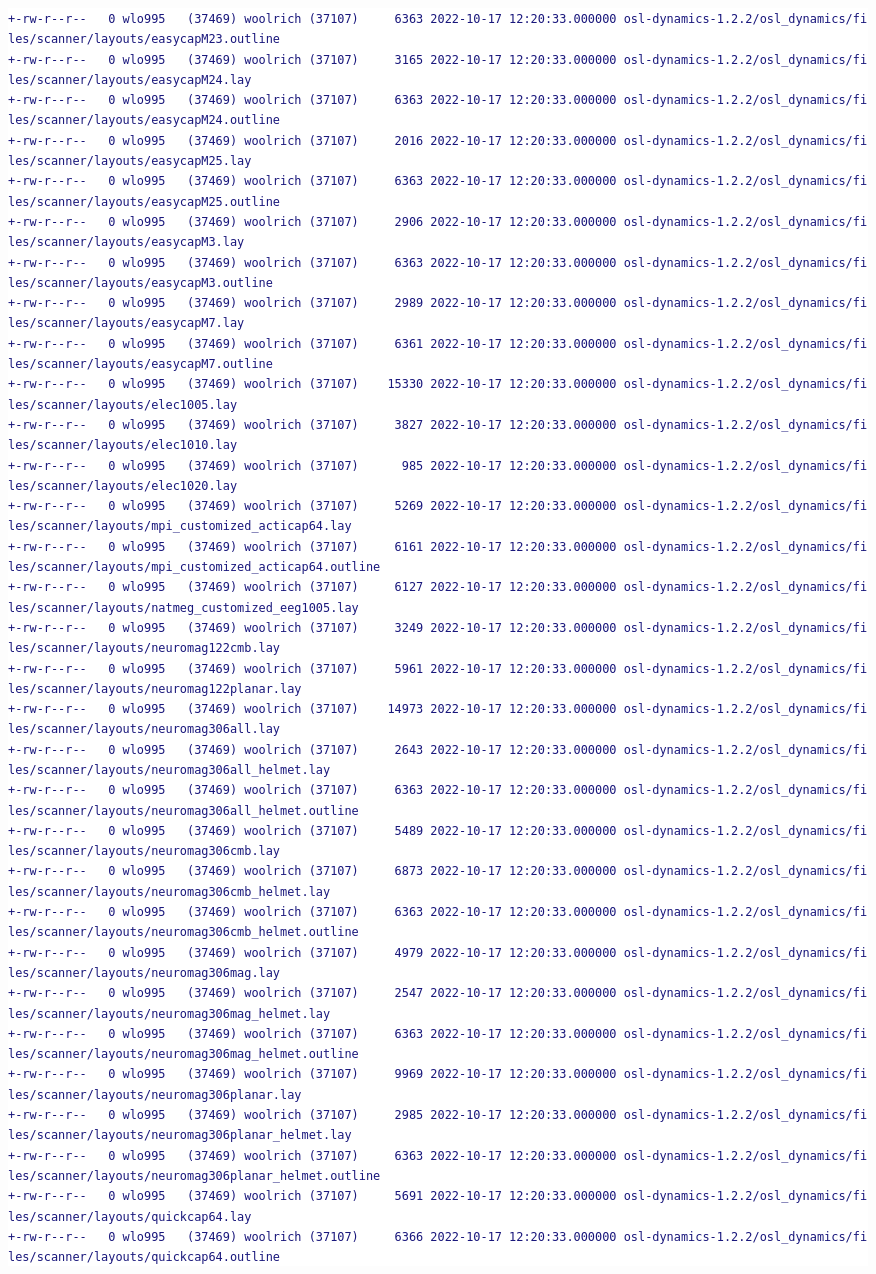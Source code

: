 ```diff
+-rw-r--r--   0 wlo995   (37469) woolrich (37107)     6363 2022-10-17 12:20:33.000000 osl-dynamics-1.2.2/osl_dynamics/files/scanner/layouts/easycapM23.outline
+-rw-r--r--   0 wlo995   (37469) woolrich (37107)     3165 2022-10-17 12:20:33.000000 osl-dynamics-1.2.2/osl_dynamics/files/scanner/layouts/easycapM24.lay
+-rw-r--r--   0 wlo995   (37469) woolrich (37107)     6363 2022-10-17 12:20:33.000000 osl-dynamics-1.2.2/osl_dynamics/files/scanner/layouts/easycapM24.outline
+-rw-r--r--   0 wlo995   (37469) woolrich (37107)     2016 2022-10-17 12:20:33.000000 osl-dynamics-1.2.2/osl_dynamics/files/scanner/layouts/easycapM25.lay
+-rw-r--r--   0 wlo995   (37469) woolrich (37107)     6363 2022-10-17 12:20:33.000000 osl-dynamics-1.2.2/osl_dynamics/files/scanner/layouts/easycapM25.outline
+-rw-r--r--   0 wlo995   (37469) woolrich (37107)     2906 2022-10-17 12:20:33.000000 osl-dynamics-1.2.2/osl_dynamics/files/scanner/layouts/easycapM3.lay
+-rw-r--r--   0 wlo995   (37469) woolrich (37107)     6363 2022-10-17 12:20:33.000000 osl-dynamics-1.2.2/osl_dynamics/files/scanner/layouts/easycapM3.outline
+-rw-r--r--   0 wlo995   (37469) woolrich (37107)     2989 2022-10-17 12:20:33.000000 osl-dynamics-1.2.2/osl_dynamics/files/scanner/layouts/easycapM7.lay
+-rw-r--r--   0 wlo995   (37469) woolrich (37107)     6361 2022-10-17 12:20:33.000000 osl-dynamics-1.2.2/osl_dynamics/files/scanner/layouts/easycapM7.outline
+-rw-r--r--   0 wlo995   (37469) woolrich (37107)    15330 2022-10-17 12:20:33.000000 osl-dynamics-1.2.2/osl_dynamics/files/scanner/layouts/elec1005.lay
+-rw-r--r--   0 wlo995   (37469) woolrich (37107)     3827 2022-10-17 12:20:33.000000 osl-dynamics-1.2.2/osl_dynamics/files/scanner/layouts/elec1010.lay
+-rw-r--r--   0 wlo995   (37469) woolrich (37107)      985 2022-10-17 12:20:33.000000 osl-dynamics-1.2.2/osl_dynamics/files/scanner/layouts/elec1020.lay
+-rw-r--r--   0 wlo995   (37469) woolrich (37107)     5269 2022-10-17 12:20:33.000000 osl-dynamics-1.2.2/osl_dynamics/files/scanner/layouts/mpi_customized_acticap64.lay
+-rw-r--r--   0 wlo995   (37469) woolrich (37107)     6161 2022-10-17 12:20:33.000000 osl-dynamics-1.2.2/osl_dynamics/files/scanner/layouts/mpi_customized_acticap64.outline
+-rw-r--r--   0 wlo995   (37469) woolrich (37107)     6127 2022-10-17 12:20:33.000000 osl-dynamics-1.2.2/osl_dynamics/files/scanner/layouts/natmeg_customized_eeg1005.lay
+-rw-r--r--   0 wlo995   (37469) woolrich (37107)     3249 2022-10-17 12:20:33.000000 osl-dynamics-1.2.2/osl_dynamics/files/scanner/layouts/neuromag122cmb.lay
+-rw-r--r--   0 wlo995   (37469) woolrich (37107)     5961 2022-10-17 12:20:33.000000 osl-dynamics-1.2.2/osl_dynamics/files/scanner/layouts/neuromag122planar.lay
+-rw-r--r--   0 wlo995   (37469) woolrich (37107)    14973 2022-10-17 12:20:33.000000 osl-dynamics-1.2.2/osl_dynamics/files/scanner/layouts/neuromag306all.lay
+-rw-r--r--   0 wlo995   (37469) woolrich (37107)     2643 2022-10-17 12:20:33.000000 osl-dynamics-1.2.2/osl_dynamics/files/scanner/layouts/neuromag306all_helmet.lay
+-rw-r--r--   0 wlo995   (37469) woolrich (37107)     6363 2022-10-17 12:20:33.000000 osl-dynamics-1.2.2/osl_dynamics/files/scanner/layouts/neuromag306all_helmet.outline
+-rw-r--r--   0 wlo995   (37469) woolrich (37107)     5489 2022-10-17 12:20:33.000000 osl-dynamics-1.2.2/osl_dynamics/files/scanner/layouts/neuromag306cmb.lay
+-rw-r--r--   0 wlo995   (37469) woolrich (37107)     6873 2022-10-17 12:20:33.000000 osl-dynamics-1.2.2/osl_dynamics/files/scanner/layouts/neuromag306cmb_helmet.lay
+-rw-r--r--   0 wlo995   (37469) woolrich (37107)     6363 2022-10-17 12:20:33.000000 osl-dynamics-1.2.2/osl_dynamics/files/scanner/layouts/neuromag306cmb_helmet.outline
+-rw-r--r--   0 wlo995   (37469) woolrich (37107)     4979 2022-10-17 12:20:33.000000 osl-dynamics-1.2.2/osl_dynamics/files/scanner/layouts/neuromag306mag.lay
+-rw-r--r--   0 wlo995   (37469) woolrich (37107)     2547 2022-10-17 12:20:33.000000 osl-dynamics-1.2.2/osl_dynamics/files/scanner/layouts/neuromag306mag_helmet.lay
+-rw-r--r--   0 wlo995   (37469) woolrich (37107)     6363 2022-10-17 12:20:33.000000 osl-dynamics-1.2.2/osl_dynamics/files/scanner/layouts/neuromag306mag_helmet.outline
+-rw-r--r--   0 wlo995   (37469) woolrich (37107)     9969 2022-10-17 12:20:33.000000 osl-dynamics-1.2.2/osl_dynamics/files/scanner/layouts/neuromag306planar.lay
+-rw-r--r--   0 wlo995   (37469) woolrich (37107)     2985 2022-10-17 12:20:33.000000 osl-dynamics-1.2.2/osl_dynamics/files/scanner/layouts/neuromag306planar_helmet.lay
+-rw-r--r--   0 wlo995   (37469) woolrich (37107)     6363 2022-10-17 12:20:33.000000 osl-dynamics-1.2.2/osl_dynamics/files/scanner/layouts/neuromag306planar_helmet.outline
+-rw-r--r--   0 wlo995   (37469) woolrich (37107)     5691 2022-10-17 12:20:33.000000 osl-dynamics-1.2.2/osl_dynamics/files/scanner/layouts/quickcap64.lay
+-rw-r--r--   0 wlo995   (37469) woolrich (37107)     6366 2022-10-17 12:20:33.000000 osl-dynamics-1.2.2/osl_dynamics/files/scanner/layouts/quickcap64.outline
```